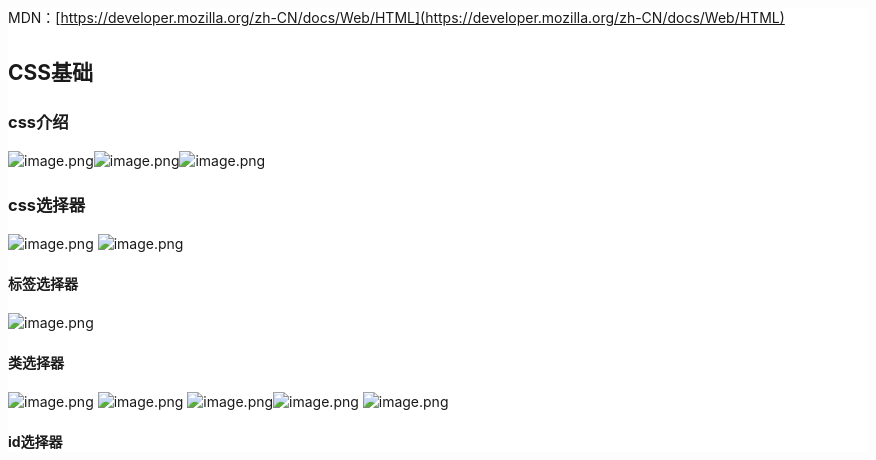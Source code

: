 MDN：[https://developer.mozilla.org/zh-CN/docs/Web/HTML](https://developer.mozilla.org/zh-CN/docs/Web/HTML)
## CSS基础
### css介绍
![image.png](https://cdn.nlark.com/yuque/0/2022/png/26314652/1667789004399-05de3a3f-01ff-4bea-b158-12c572d56ec4.png#averageHue=%23f1f3f0&clientId=u089e228c-b581-4&crop=0&crop=0&crop=1&crop=1&from=paste&height=161&id=u267e5327&margin=%5Bobject%20Object%5D&name=image.png&originHeight=322&originWidth=720&originalType=binary&ratio=1&rotation=0&showTitle=false&size=59557&status=done&style=shadow&taskId=uf9a56568-1d17-4f9b-9fc6-4c12d452d92&title=&width=360)![image.png](https://cdn.nlark.com/yuque/0/2022/png/26314652/1667789040632-3bf87f42-4f97-495c-8c64-479c9c927b31.png#averageHue=%23ebf0ea&clientId=u089e228c-b581-4&crop=0&crop=0&crop=1&crop=1&from=paste&height=304&id=u6d24e93b&margin=%5Bobject%20Object%5D&name=image.png&originHeight=608&originWidth=1452&originalType=binary&ratio=1&rotation=0&showTitle=false&size=454347&status=done&style=shadow&taskId=u4ea25044-ade5-4dcc-a2c9-217d7b98430&title=&width=726)![image.png](https://cdn.nlark.com/yuque/0/2022/png/26314652/1667790287644-8c2288c9-e71b-4280-840c-4f8367c327c9.png#averageHue=%23f4f6f2&clientId=u089e228c-b581-4&crop=0&crop=0&crop=1&crop=1&from=paste&height=426&id=ufdf0bf85&margin=%5Bobject%20Object%5D&name=image.png&originHeight=852&originWidth=1444&originalType=binary&ratio=1&rotation=0&showTitle=false&size=337301&status=done&style=shadow&taskId=udb556db8-36a1-47e2-b609-c43aca09614&title=&width=722)
### css选择器
![image.png](https://cdn.nlark.com/yuque/0/2022/png/26314652/1667790417481-f9241c2a-36be-428d-a518-c878bde6d110.png#averageHue=%23f5f7f5&clientId=u089e228c-b581-4&crop=0&crop=0&crop=1&crop=1&from=paste&height=346&id=ue828e623&margin=%5Bobject%20Object%5D&name=image.png&originHeight=692&originWidth=1460&originalType=binary&ratio=1&rotation=0&showTitle=false&size=191189&status=done&style=shadow&taskId=u8373692c-6b1a-4fa8-af8a-81f21dcc0b1&title=&width=730)
![image.png](https://cdn.nlark.com/yuque/0/2022/png/26314652/1667790490442-cccdfb39-4e85-4e4f-9dc5-8701f5ddebc7.png#averageHue=%23f6f8f5&clientId=u089e228c-b581-4&crop=0&crop=0&crop=1&crop=1&from=paste&height=221&id=u7ad24197&margin=%5Bobject%20Object%5D&name=image.png&originHeight=442&originWidth=1158&originalType=binary&ratio=1&rotation=0&showTitle=false&size=159085&status=done&style=shadow&taskId=u725e933c-27df-428c-ba3c-08b9eee8248&title=&width=579)
#### 标签选择器
![image.png](https://cdn.nlark.com/yuque/0/2022/png/26314652/1667790577926-9fbbd4b1-ba5b-43b9-b2ca-c524105541be.png#averageHue=%23f6f8f5&clientId=u089e228c-b581-4&crop=0&crop=0&crop=1&crop=1&from=paste&height=389&id=u55eebbf4&margin=%5Bobject%20Object%5D&name=image.png&originHeight=778&originWidth=1466&originalType=binary&ratio=1&rotation=0&showTitle=false&size=299671&status=done&style=shadow&taskId=u8ecf3638-4663-42eb-a92d-bc9af058c58&title=&width=733)
#### 类选择器
![image.png](https://cdn.nlark.com/yuque/0/2022/png/26314652/1667790836007-4dd268df-82a0-4cf9-aded-23dde2a675a2.png#averageHue=%23f8faf7&clientId=u089e228c-b581-4&crop=0&crop=0&crop=1&crop=1&from=paste&height=311&id=u021de576&margin=%5Bobject%20Object%5D&name=image.png&originHeight=622&originWidth=1436&originalType=binary&ratio=1&rotation=0&showTitle=false&size=86724&status=done&style=shadow&taskId=u65e9b4ef-c8e0-4368-ab36-6330b651ecf&title=&width=718)
![image.png](https://cdn.nlark.com/yuque/0/2022/png/26314652/1667791400793-4ba17a9b-20d0-4fac-ae2a-5227a03f299d.png#averageHue=%23f2f5f2&clientId=u4eab0b01-0c00-4&crop=0&crop=0&crop=1&crop=1&from=paste&height=355&id=ua02c4c73&margin=%5Bobject%20Object%5D&name=image.png&originHeight=710&originWidth=1298&originalType=binary&ratio=1&rotation=0&showTitle=false&size=266177&status=done&style=shadow&taskId=u1bad8d67-a39d-4433-9e91-85d8eeb0ff7&title=&width=649)
![image.png](https://cdn.nlark.com/yuque/0/2022/png/26314652/1667791515483-a3c870d2-ed69-4b27-8824-2c4149f3a293.png#averageHue=%23f5f6f5&clientId=u4eab0b01-0c00-4&crop=0&crop=0&crop=1&crop=1&from=paste&height=425&id=udafadf5f&margin=%5Bobject%20Object%5D&name=image.png&originHeight=850&originWidth=1328&originalType=binary&ratio=1&rotation=0&showTitle=false&size=626227&status=done&style=shadow&taskId=ud4f4ac7c-8546-4a7e-a989-8f537730d12&title=&width=664)![image.png](https://cdn.nlark.com/yuque/0/2022/png/26314652/1667791556855-3017bedb-f22a-47a6-b57c-5fe37c656b7b.png#averageHue=%23f8faf7&clientId=u4eab0b01-0c00-4&crop=0&crop=0&crop=1&crop=1&from=paste&height=246&id=u2b62a168&margin=%5Bobject%20Object%5D&name=image.png&originHeight=492&originWidth=1422&originalType=binary&ratio=1&rotation=0&showTitle=false&size=95754&status=done&style=shadow&taskId=u834c91ff-087b-4996-b789-46d0aea49ad&title=&width=711)
![image.png](https://cdn.nlark.com/yuque/0/2022/png/26314652/1667793243747-5d8624b1-bc44-4390-a464-9a7d59cfcc52.png#averageHue=%23f5f7f4&clientId=u4eab0b01-0c00-4&crop=0&crop=0&crop=1&crop=1&from=paste&height=331&id=u3d6beecc&margin=%5Bobject%20Object%5D&name=image.png&originHeight=662&originWidth=1396&originalType=binary&ratio=1&rotation=0&showTitle=false&size=223927&status=done&style=shadow&taskId=uea1eda16-79c8-47c0-a6e6-c3f3b1c9f24&title=&width=698)
#### id选择器